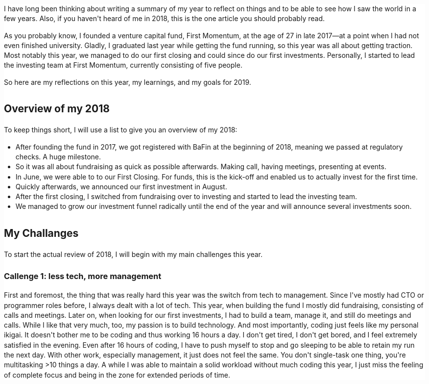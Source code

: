 

I have long been thinking about writing a summary of my year
to reflect on things and to be able to see how I saw the world in a few years.
Also, if you haven't heard of me in 2018, this is the one article you should probably read.

As you probably know, I founded a venture capital fund, First Momentum, at the age of 27 in late 2017—at a point when I had not even finished university.
Gladly, I graduated last year while getting the fund running, so this year was all about getting traction.
Most notably this year, we managed to do our first closing and could since do our first investments.
Personally, I started to lead the investing team at First Momentum, currently consisting of five people.

So here are my reflections on this year, my learnings, and my goals for 2019.


## Overview of my 2018
To keep things short, I will use a list to give you an overview of my 2018:

- After founding the fund in 2017, we got registered with BaFin at the beginning of 2018, meaning we passed at regulatory checks. A huge milestone.
- So it was all about fundraising as quick as possible afterwards. Making call, having meetings, presenting at events.
- In June, we were able to to our First Closing. For funds, this is the kick-off and enabled us to actually invest for the first time.
- Quickly afterwards, we announced our first investment in August.
- After the first closing, I switched from fundraising over to investing and started to lead the investing team.
- We managed to grow our investment funnel radically until the end of the year and will announce several investments soon.

## My Challanges
To start the actual review of 2018, I will begin with my main challenges this year.

### Callenge 1: less tech, more management
First and foremost, the thing that was really hard this year was the switch from tech to management.
Since I've mostly had CTO or programmer roles before, I always dealt with a lot of tech.
This year, when building the fund I mostly did fundraising, consisting of calls and meetings.
Later on, when looking for our first investments, I had to build a team, manage it, and still do meetings and calls.
While I like that very much, too, my passion is to build technology.
And most importantly, coding just feels like my personal ikigai.
It doesn't bother me to be coding and thus working 16 hours a day.
I don't get tired, I don't get bored, and I feel extremely satisfied in the evening.
Even after 16 hours of coding, I have to push myself to stop and go sleeping to be able to retain my run the next day.
With other work, especially management, it just does not feel the same.
You don't single-task one thing, you're multitasking >10 things a day.
A while I was able to maintain a solid workload without much coding this year,
I just miss the feeling of complete focus and being in the zone for extended periods of time.
